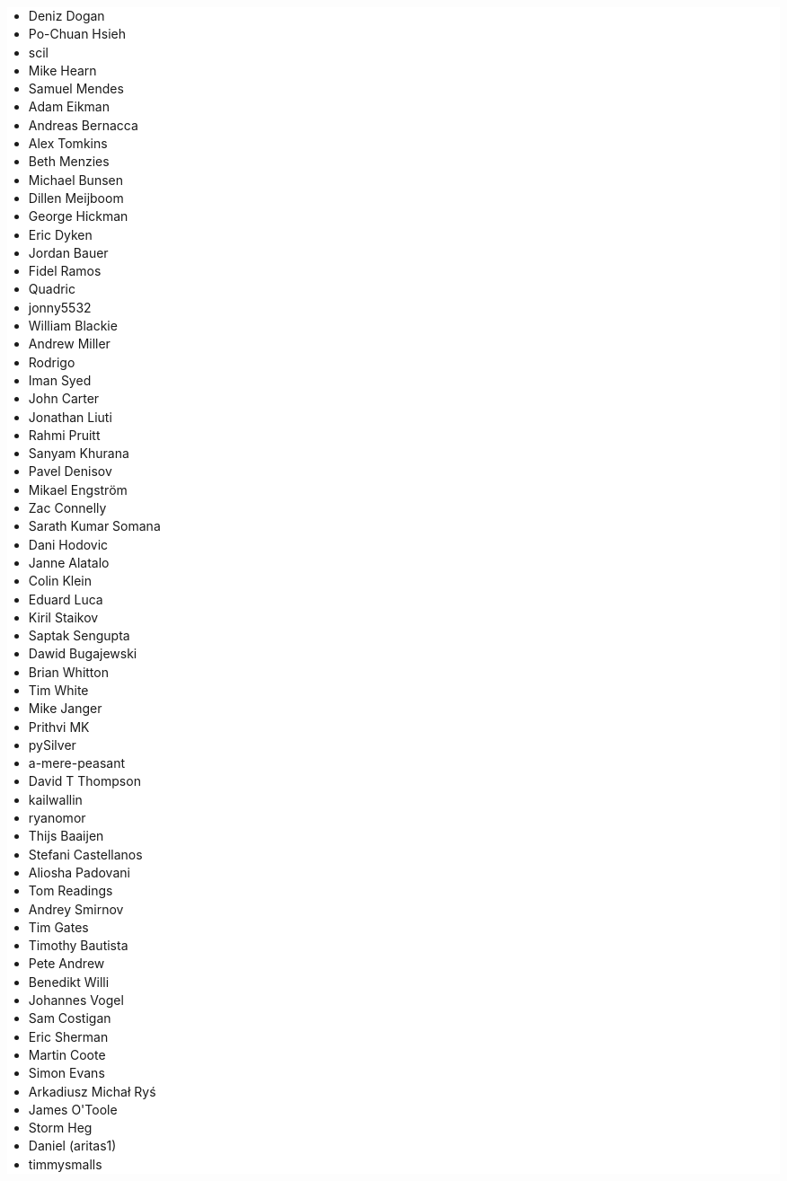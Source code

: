 * Deniz Dogan
* Po-Chuan Hsieh
* scil
* Mike Hearn
* Samuel Mendes
* Adam Eikman
* Andreas Bernacca
* Alex Tomkins
* Beth Menzies
* Michael Bunsen
* Dillen Meijboom
* George Hickman
* Eric Dyken
* Jordan Bauer
* Fidel Ramos
* Quadric
* jonny5532
* William Blackie
* Andrew Miller
* Rodrigo
* Iman Syed
* John Carter
* Jonathan Liuti
* Rahmi Pruitt
* Sanyam Khurana
* Pavel Denisov
* Mikael Engström
* Zac Connelly
* Sarath Kumar Somana
* Dani Hodovic
* Janne Alatalo
* Colin Klein
* Eduard Luca
* Kiril Staikov
* Saptak Sengupta
* Dawid Bugajewski
* Brian Whitton
* Tim White
* Mike Janger
* Prithvi MK
* pySilver
* a-mere-peasant
* David T Thompson
* kailwallin
* ryanomor
* Thijs Baaijen
* Stefani Castellanos
* Aliosha Padovani
* Tom Readings
* Andrey Smirnov
* Tim Gates
* Timothy Bautista
* Pete Andrew
* Benedikt Willi
* Johannes Vogel
* Sam Costigan
* Eric Sherman
* Martin Coote
* Simon Evans
* Arkadiusz Michał Ryś
* James O'Toole
* Storm Heg
* Daniel (aritas1)
* timmysmalls